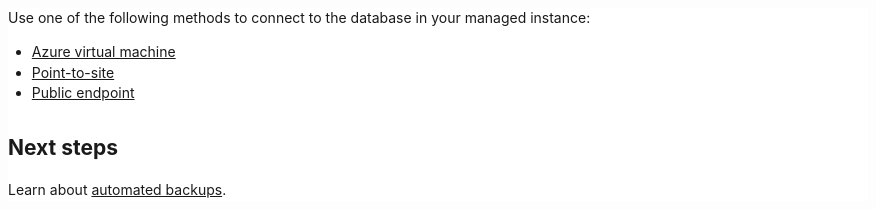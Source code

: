 Use one of the following methods to connect to the database in your managed instance:

- [Azure virtual machine](./connect-vm-instance-configure.md)
- [Point-to-site](./point-to-site-p2s-configure.md)
- [Public endpoint](./public-endpoint-configure.md)



## Next steps

Learn about [automated backups](../database/automated-backups-overview.md).
